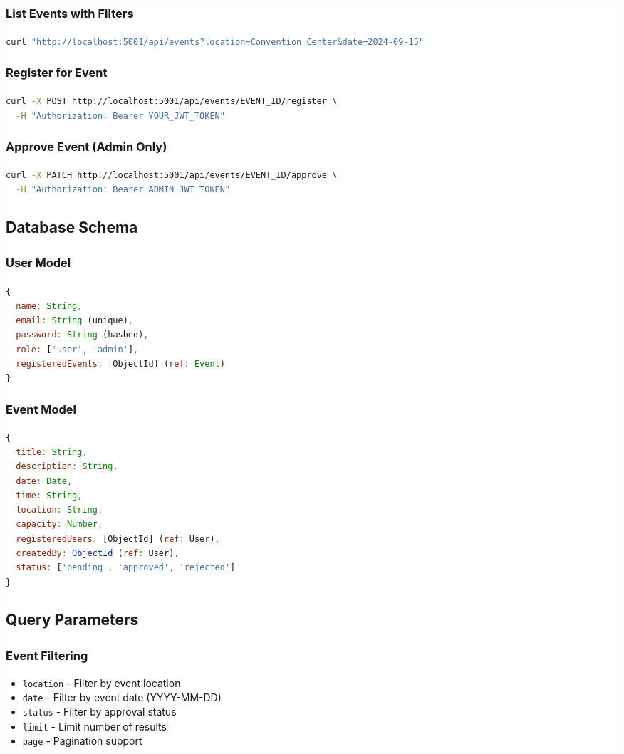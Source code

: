 ### List Events with Filters
```bash
curl "http://localhost:5001/api/events?location=Convention Center&date=2024-09-15"
```

### Register for Event
```bash
curl -X POST http://localhost:5001/api/events/EVENT_ID/register \
  -H "Authorization: Bearer YOUR_JWT_TOKEN"
```

### Approve Event (Admin Only)
```bash
curl -X PATCH http://localhost:5001/api/events/EVENT_ID/approve \
  -H "Authorization: Bearer ADMIN_JWT_TOKEN"
```

## Database Schema

### User Model
```javascript
{
  name: String,
  email: String (unique),
  password: String (hashed),
  role: ['user', 'admin'],
  registeredEvents: [ObjectId] (ref: Event)
}
```

### Event Model
```javascript
{
  title: String,
  description: String,
  date: Date,
  time: String,
  location: String,
  capacity: Number,
  registeredUsers: [ObjectId] (ref: User),
  createdBy: ObjectId (ref: User),
  status: ['pending', 'approved', 'rejected']
}
```

## Query Parameters

### Event Filtering
- `location` - Filter by event location
- `date` - Filter by event date (YYYY-MM-DD)
- `status` - Filter by approval status
- `limit` - Limit number of results
- `page` - Pagination support
